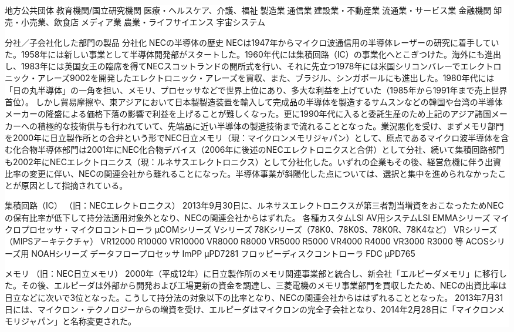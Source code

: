 地方公共団体
教育機関/国立研究機関
医療・ヘルスケア、介護、福祉
製造業
通信業
建設業・不動産業
流通業・サービス業
金融機関
卸売・小売業、飲食店
メディア業
農業・ライフサイエンス
宇宙システム

分社／子会社化した部門の製品
分社化
NECの半導体の歴史
NECは1947年からマイクロ波通信用の半導体レーザーの研究に着手していた。1958年には新しい事業として半導体開発部がスタートした。1960年代には集積回路（IC）の事業化へとこぎつけた。海外にも進出し、1983年には英国女王の臨席を得てNECスコットランドの開所式を行い、それに先立つ1978年には米国シリコンバレーでエレクトロニック・アレーズ9002を開発したエレクトロニック・アレーズを買収、また、ブラジル、シンガポールにも進出した。1980年代には「日の丸半導体」の一角を担い、メモリ、プロセッサなどで世界上位にあり、多大な利益を上げていた（1985年から1991年まで売上世界首位）。
しかし貿易摩擦や、東アジアにおいて日本製製造装置を輸入して完成品の半導体を製造するサムスンなどの韓国や台湾の半導体メーカーの隆盛による価格下落の影響で利益を上げることが難しくなった。更に1990年代に入ると委託生産のため上記のアジア諸国メーカーへの積極的な技術供与も行われていて、先端品に近い半導体の製造技術まで流れることとなった。業況悪化を受け、まずメモリ部門を2000年に日立製作所との合弁という形でNEC日立メモリ（現：マイクロンメモリジャパン）として、原点であるマイクロ波半導体を含む化合物半導体部門は2001年にNEC化合物デバイス（2006年に後述のNECエレクトロニクスと合併）として分社、続いて集積回路部門も2002年にNECエレクトロニクス（現：ルネサスエレクトロニクス）として分社化した。いずれの企業もその後、経営危機に伴う出資比率の変更に伴い、NECの関連会社から離れることになった。半導体事業が斜陽化した点については、選択と集中を進められなかったことが原因として指摘されている。

集積回路（IC）
（旧：NECエレクトロニクス）
2013年9月30日に、ルネサスエレクトロニクスが第三者割当増資をおこなったためNECの保有比率が低下して持分法適用対象外となり、NECの関連会社からはずれた。
各種カスタムLSI
AV用システムLSI
EMMAシリーズ
マイクロプロセッサ・マイクロコントローラ
μCOMシリーズ
Vシリーズ
78Kシリーズ（78K0、78K0S、78K0R、78K4など）
VRシリーズ（MIPSアーキテクチャ）
VR12000 R10000
VR10000
VR8000 R8000
VR5000 R5000
VR4000 R4000
VR3000 R3000
等
ACOSシリーズ用
NOAHシリーズ
データフロープロセッサ
ImPP μPD7281
フロッピーディスクコントローラ
FDC μPD765

メモリ
（旧：NEC日立メモリ）
2000年（平成12年）に日立製作所のメモリ関連事業部と統合し、新会社「エルピーダメモリ」に移行した。その後、エルピーダは外部から開発および工場更新の資金を調達し、三菱電機のメモリ事業部門を買収したため、NECの出資比率は日立などに次いで3位となった。こうして持分法の対象以下の比率となり、NECの関連会社からははずれることとなった。
2013年7月31日には、マイクロン・テクノロジーからの増資を受け、エルピーダはマイクロンの完全子会社となり、2014年2月28日に「マイクロンメモリジャパン」と名称変更された。
